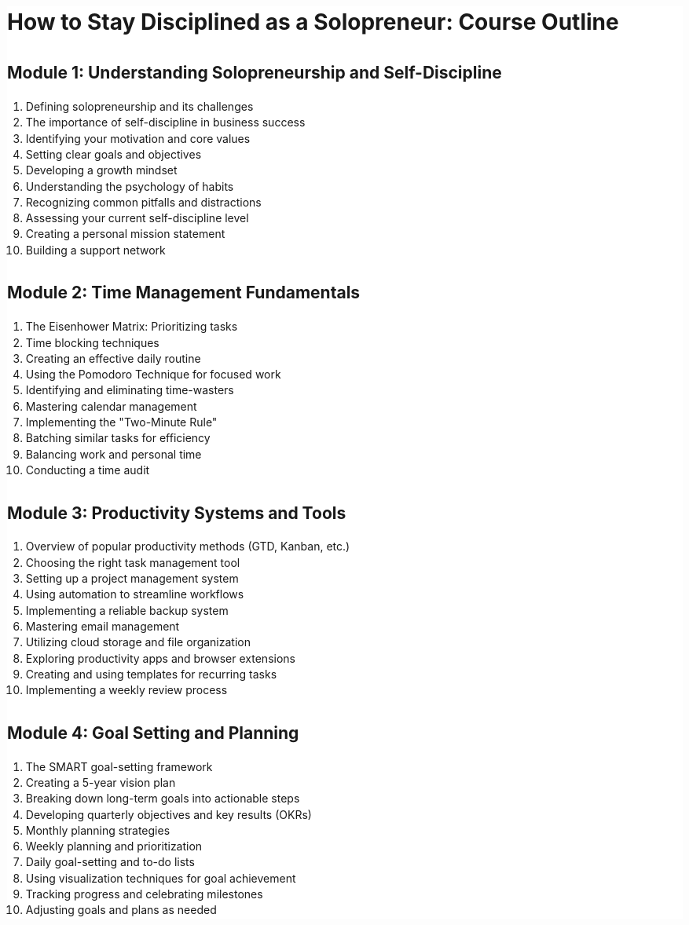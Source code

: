 # How to Stay Disciplined as a Solopreneur: Course Outline

## Module 1: Understanding Solopreneurship and Self-Discipline
1. Defining solopreneurship and its challenges
2. The importance of self-discipline in business success
3. Identifying your motivation and core values
4. Setting clear goals and objectives
5. Developing a growth mindset
6. Understanding the psychology of habits
7. Recognizing common pitfalls and distractions
8. Assessing your current self-discipline level
9. Creating a personal mission statement
10. Building a support network

## Module 2: Time Management Fundamentals
1. The Eisenhower Matrix: Prioritizing tasks
2. Time blocking techniques
3. Creating an effective daily routine
4. Using the Pomodoro Technique for focused work
5. Identifying and eliminating time-wasters
6. Mastering calendar management
7. Implementing the "Two-Minute Rule"
8. Batching similar tasks for efficiency
9. Balancing work and personal time
10. Conducting a time audit

## Module 3: Productivity Systems and Tools
1. Overview of popular productivity methods (GTD, Kanban, etc.)
2. Choosing the right task management tool
3. Setting up a project management system
4. Using automation to streamline workflows
5. Implementing a reliable backup system
6. Mastering email management
7. Utilizing cloud storage and file organization
8. Exploring productivity apps and browser extensions
9. Creating and using templates for recurring tasks
10. Implementing a weekly review process

## Module 4: Goal Setting and Planning
1. The SMART goal-setting framework
2. Creating a 5-year vision plan
3. Breaking down long-term goals into actionable steps
4. Developing quarterly objectives and key results (OKRs)
5. Monthly planning strategies
6. Weekly planning and prioritization
7. Daily goal-setting and to-do lists
8. Using visualization techniques for goal achievement
9. Tracking progress and celebrating milestones
10. Adjusting goals and plans as needed
